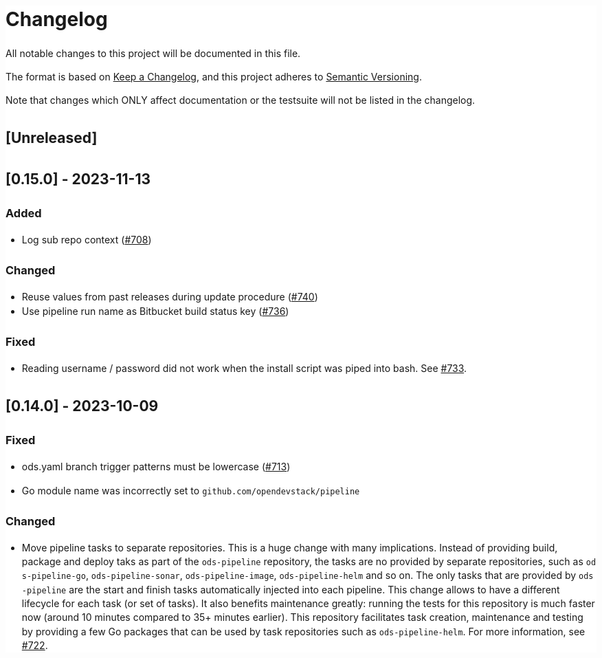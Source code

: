 # Changelog

All notable changes to this project will be documented in this file.

The format is based on [Keep a Changelog](https://keepachangelog.com/en/1.0.0/),
and this project adheres to [Semantic Versioning](https://semver.org/spec/v2.0.0.html).

Note that changes which ONLY affect documentation or the testsuite will not be
listed in the changelog.

## [Unreleased]

## [0.15.0] - 2023-11-13

### Added

- Log sub repo context ([#708](https://github.com/opendevstack/ods-pipeline/issues/708))

### Changed

- Reuse values from past releases during update procedure ([#740](https://github.com/opendevstack/ods-pipeline/issues/740))
- Use pipeline run name as Bitbucket build status key ([#736](https://github.com/opendevstack/ods-pipeline/issues/736))

### Fixed

- Reading username / password did not work when the install script was piped into bash. See [#733](https://github.com/opendevstack/ods-pipeline/pull/733).

## [0.14.0] - 2023-10-09

### Fixed

- ods.yaml branch trigger patterns must be lowercase ([#713](https://github.com/opendevstack/ods-pipeline/issues/713))

- Go module name was incorrectly set to `github.com/opendevstack/pipeline`

### Changed

- Move pipeline tasks to separate repositories. This is a huge change with many implications. Instead of providing build, package and deploy taks as part of the `ods-pipeline` repository, the tasks are no provided by separate repositories, such as `ods-pipeline-go`, `ods-pipeline-sonar`, `ods-pipeline-image`, `ods-pipeline-helm` and so on. The only tasks that are provided by `ods-pipeline` are the start and finish tasks automatically injected into each pipeline. This change allows to have a different lifecycle for each task (or set of tasks). It also benefits maintenance greatly: running the tests for this repository is much faster now (around 10 minutes compared to 35+ minutes earlier). This repository facilitates task creation, maintenance and testing by providing a few Go packages that can be used by task repositories such as `ods-pipeline-helm`. For more information, see [#722](https://github.com/opendevstack/ods-pipeline/pull/722).
